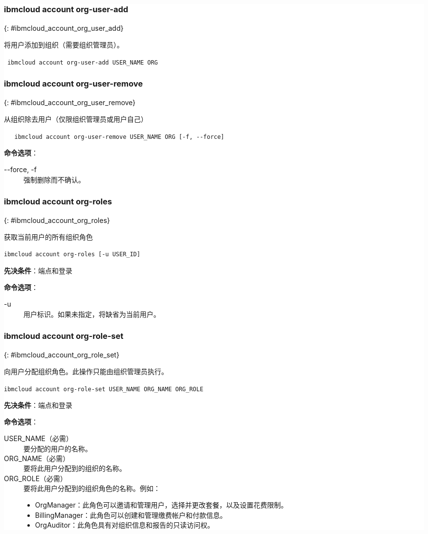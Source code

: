 ### ibmcloud account org-user-add
{: #ibmcloud_account_org_user_add}

将用户添加到组织（需要组织管理员）。

```
 ibmcloud account org-user-add USER_NAME ORG
```

### ibmcloud account org-user-remove
{: #ibmcloud_account_org_user_remove}

从组织除去用户（仅限组织管理员或用户自己）

```
   ibmcloud account org-user-remove USER_NAME ORG [-f, --force]
```

<strong>命令选项</strong>：
<dl>
<dt>--force, -f</dt>
<dd>强制删除而不确认。</dd>
</dl>

### ibmcloud account org-roles
{: #ibmcloud_account_org_roles}

获取当前用户的所有组织角色

```
ibmcloud account org-roles [-u USER_ID]
```

<strong>先决条件</strong>：端点和登录

<strong>命令选项</strong>：
  <dl>
   <dt>-u</dt>
   <dd>用户标识。如果未指定，将缺省为当前用户。</dd>
  </dl>

### ibmcloud account org-role-set
{: #ibmcloud_account_org_role_set}

向用户分配组织角色。此操作只能由组织管理员执行。

```
ibmcloud account org-role-set USER_NAME ORG_NAME ORG_ROLE
```

<strong>先决条件</strong>：端点和登录

<strong>命令选项</strong>：
  <dl>
   <dt>USER_NAME（必需）</dt>
   <dd>要分配的用户的名称。</dd>
   <dt>ORG_NAME（必需）</dt>
   <dd>要将此用户分配到的组织的名称。</dd>
   <dt>ORG_ROLE（必需）</dt>
   <dd>要将此用户分配到的组织角色的名称。例如：<ul>
   <li>OrgManager：此角色可以邀请和管理用户，选择并更改套餐，以及设置花费限制。</li>
   <li>BillingManager：此角色可以创建和管理缴费帐户和付款信息。</li>
   <li>OrgAuditor：此角色具有对组织信息和报告的只读访问权。</li>
   </ul>
   </dd>
  </dl>
